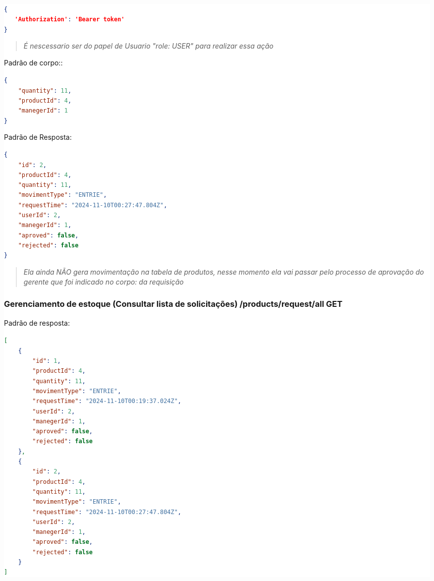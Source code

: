 ```json
{
   'Authorization': 'Bearer token'
}
```

> *É nescessario ser do papel de Usuario "role: USER" para realizar essa ação*

Padrão de corpo::

```json
{
	"quantity": 11,
	"productId": 4,
	"manegerId": 1
}
```

Padrão de Resposta:

```json
{
	"id": 2,
	"productId": 4,
	"quantity": 11,
	"movimentType": "ENTRIE",
	"requestTime": "2024-11-10T00:27:47.804Z",
	"userId": 2,
	"manegerId": 1,
	"aproved": false,
	"rejected": false
}
```
> *Ela ainda NÃO gera movimentação na tabela de produtos, nesse momento ela vai passar pelo processo de aprovação do gerente que foi indicado no corpo: da requisição*

### Gerenciamento de estoque (Consultar lista de solicitações) /products/request/all GET

Padrão de resposta:

```json
[
	{
		"id": 1,
		"productId": 4,
		"quantity": 11,
		"movimentType": "ENTRIE",
		"requestTime": "2024-11-10T00:19:37.024Z",
		"userId": 2,
		"manegerId": 1,
		"aproved": false,
		"rejected": false
	},
	{
		"id": 2,
		"productId": 4,
		"quantity": 11,
		"movimentType": "ENTRIE",
		"requestTime": "2024-11-10T00:27:47.804Z",
		"userId": 2,
		"manegerId": 1,
		"aproved": false,
		"rejected": false
	}
]
```
